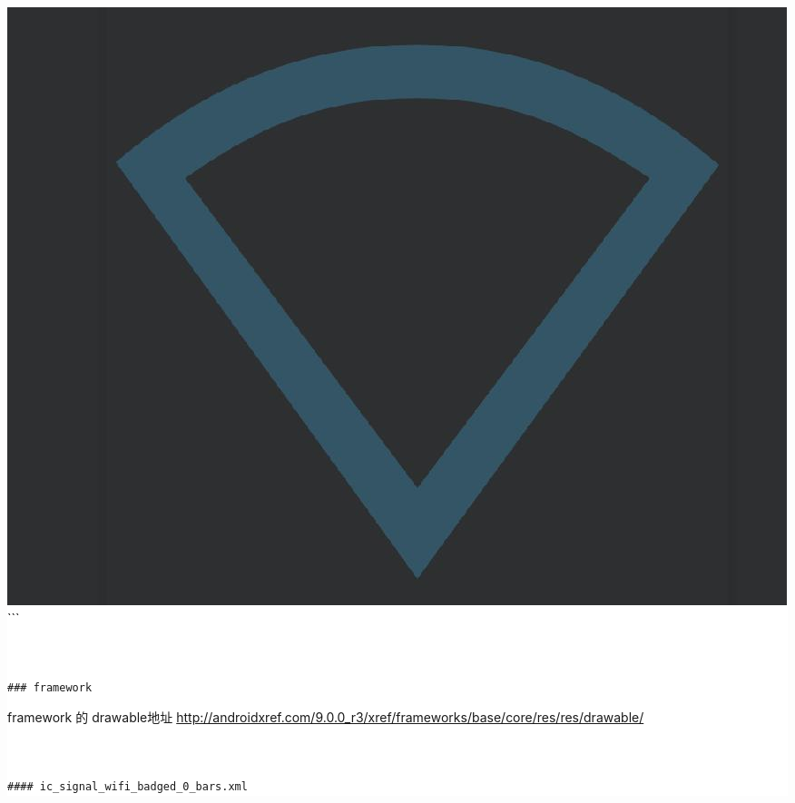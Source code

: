 <img src="/public/zimage/wireless/wifi/06_wifiicon/systemui/stat_sys_wifi_signal_null_s.jpg"  />
```

```


### framework
```
framework 的 drawable地址
http://androidxref.com/9.0.0_r3/xref/frameworks/base/core/res/res/drawable/

```


#### ic_signal_wifi_badged_0_bars.xml